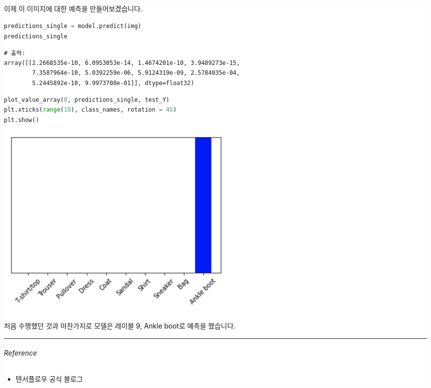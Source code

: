 이제 이 이미지에 대한 예측을 만들어보겠습니다.

```python
predictions_single = model.predict(img)
predictions_single
```

```
# 출력:
array([[2.2668535e-10, 6.0953053e-14, 1.4674201e-10, 3.9489273e-15,
        7.3587964e-10, 5.0392259e-06, 5.9124319e-09, 2.5784035e-04,
        5.2445892e-10, 9.9973708e-01]], dtype=float32)
```

```python
plot_value_array(0, predictions_single, test_Y)
plt.xticks(range(10), class_names, rotation = 45)
plt.show()
```

<img src="https://github.com/SevillaBK/SevillaBK.github.io/blob/master/img/tensorflow/2020-04-15-tutorial-6.png?raw=true">

처음 수행했던 것과 마찬가지로 모델은 레이블 9, Ankle boot로 예측을 했습니다.



---------

###### Reference

- 텐서플로우 공식 블로그
